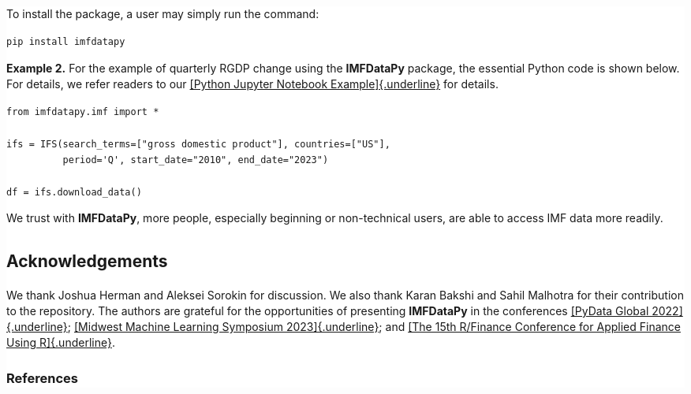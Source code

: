 To install the package, a user may simply run the command:

```
pip install imfdatapy
```


**Example 2.**
For the example of quarterly RGDP change using the
**IMFDataPy** package, the essential Python code is shown
below. For details, we refer readers to our [[Python Jupyter Notebook
Example]{.underline}](https://github.com/Economic-and-Financial-Data-Discovery/imfdatapy/blob/develop/demo/imfdatapy_IFS_GDP_example.ipynb) for details.

```
from imfdatapy.imf import *

ifs = IFS(search_terms=["gross domestic product"], countries=["US"],
          period='Q', start_date="2010", end_date="2023")

df = ifs.download_data()
```

We trust with **IMFDataPy**, more people, especially
beginning or non-technical users, are able to access IMF
data more readily.


## Acknowledgements

We thank Joshua Herman and Aleksei Sorokin for discussion.
We also thank Karan Bakshi and Sahil Malhotra for their
contribution to the repository. The authors are grateful for
the opportunities of presenting **IMFDataPy** in the conferences
[[PyData Global
2022]{.underline}](https://global2022.pydata.org/cfp/talk/WMKJ8F/);
[[Midwest Machine Learning Symposium 2023]{.underline}](https://www.midwest-ml.org/2023/);
and [[The 15th R/Finance Conference for Applied
Finance Using R]{.underline}](https://www.rinfinance.com).

### References






